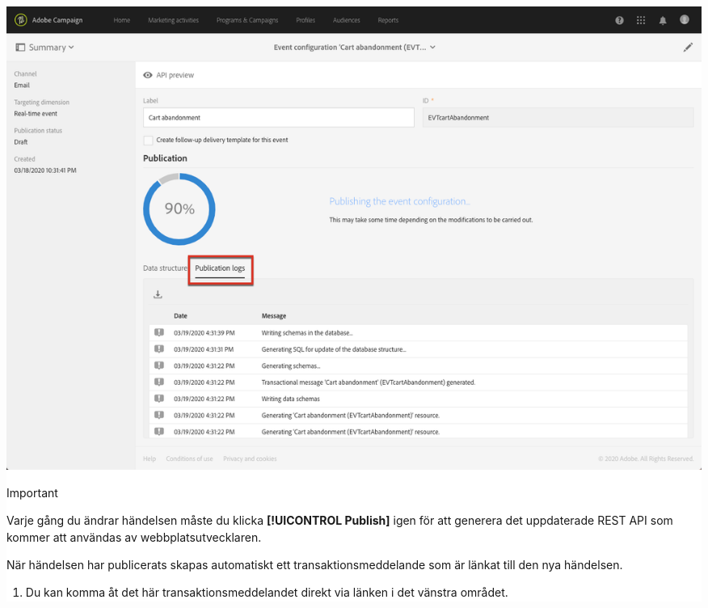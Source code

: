    ![](assets/message-center_logs.png)

   >[!IMPORTANT]
   >
   >Varje gång du ändrar händelsen måste du klicka **[!UICONTROL Publish]** igen för att generera det uppdaterade REST API som kommer att användas av webbplatsutvecklaren.

   När händelsen har publicerats skapas automatiskt ett transaktionsmeddelande som är länkat till den nya händelsen.

1. Du kan komma åt det här transaktionsmeddelandet direkt via länken i det vänstra området.
